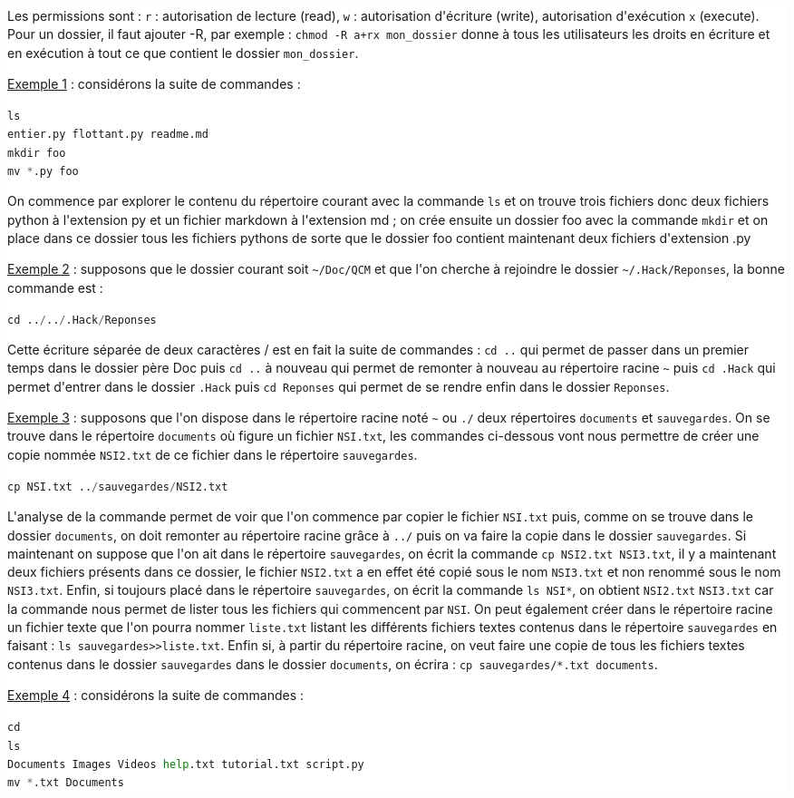 Les permissions sont : `r` : autorisation de lecture (read), `w` : autorisation d'écriture
(write), autorisation d'exécution `x` (execute).  
Pour un dossier, il faut ajouter -R, par exemple : `chmod -R a+rx mon_dossier` donne à tous les utilisateurs les droits en écriture et en exécution à tout ce que contient le dossier `mon_dossier`.

<u>Exemple 1</u> : considérons la suite de commandes :  

```python
ls
entier.py flottant.py readme.md
mkdir foo
mv *.py foo
```
On commence par explorer le contenu du répertoire courant avec la commande `ls` et on trouve trois fichiers donc deux fichiers python à l'extension py et un fichier markdown à l'extension md ; on crée ensuite un dossier foo avec la commande `mkdir` et on place dans ce dossier tous les fichiers pythons de sorte que le dossier foo contient maintenant deux fichiers d'extension .py

<u>Exemple 2</u> : supposons que le dossier courant soit `~/Doc/QCM` et que l'on cherche à rejoindre le dossier `~/.Hack/Reponses`, la bonne commande est :

```python
cd ../../.Hack/Reponses
```
Cette écriture séparée de deux caractères / est en fait la suite de commandes :  `cd ..` qui permet de passer dans un premier temps dans le dossier père Doc puis `cd ..` à nouveau qui permet de remonter à nouveau au répertoire racine `~` puis `cd .Hack` qui permet d'entrer dans le dossier `.Hack` puis `cd Reponses` qui permet de se rendre enfin dans le dossier `Reponses`.

<u>Exemple 3</u> : supposons que l'on dispose dans le répertoire racine noté `~` ou `./` deux répertoires `documents` et `sauvegardes`. On se trouve dans le répertoire `documents` où figure un fichier `NSI.txt`, les commandes ci-dessous vont nous permettre de créer une copie nommée `NSI2.txt` de ce fichier dans le répertoire `sauvegardes`.

```python
cp NSI.txt ../sauvegardes/NSI2.txt
```
L'analyse de la commande permet de voir que l'on commence par copier le fichier `NSI.txt` puis, comme on se trouve dans le dossier `documents`, on doit remonter au répertoire racine grâce à `../` puis on va faire la copie dans le dossier `sauvegardes`. 
Si maintenant on suppose que l'on ait dans le répertoire `sauvegardes`, on écrit la commande `cp NSI2.txt NSI3.txt`, il y a maintenant deux fichiers présents dans ce dossier, le fichier `NSI2.txt` a en effet été copié sous le nom `NSI3.txt` et non renommé sous le nom `NSI3.txt`. Enfin, si toujours placé dans le répertoire `sauvegardes`, on écrit  la commande `ls NSI*`, on obtient `NSI2.txt`	`NSI3.txt` car la commande nous permet de lister tous les fichiers qui commencent par `NSI`. On peut également créer dans le répertoire racine un fichier texte que l'on pourra nommer `liste.txt` listant les différents fichiers textes contenus dans le répertoire `sauvegardes` en faisant : `ls sauvegardes>>liste.txt`. Enfin si, à partir du répertoire racine, on veut faire une copie de tous les fichiers textes contenus dans le dossier `sauvegardes` dans le dossier `documents`, on écrira : `cp sauvegardes/*.txt documents`.


<u>Exemple 4</u> : considérons la suite de commandes :

```python
cd
ls
Documents Images Videos help.txt tutorial.txt script.py
mv *.txt Documents
```
